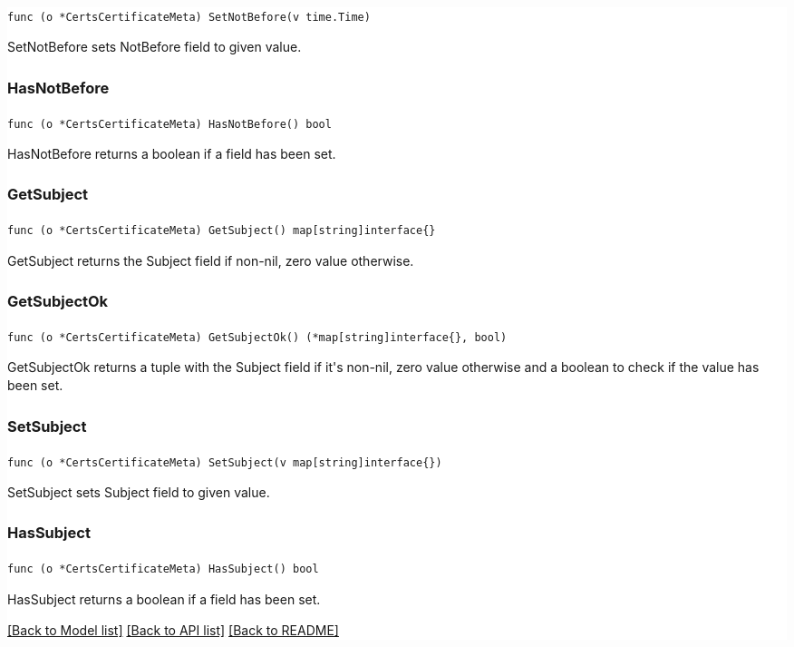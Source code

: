 `func (o *CertsCertificateMeta) SetNotBefore(v time.Time)`

SetNotBefore sets NotBefore field to given value.

### HasNotBefore

`func (o *CertsCertificateMeta) HasNotBefore() bool`

HasNotBefore returns a boolean if a field has been set.

### GetSubject

`func (o *CertsCertificateMeta) GetSubject() map[string]interface{}`

GetSubject returns the Subject field if non-nil, zero value otherwise.

### GetSubjectOk

`func (o *CertsCertificateMeta) GetSubjectOk() (*map[string]interface{}, bool)`

GetSubjectOk returns a tuple with the Subject field if it's non-nil, zero value otherwise
and a boolean to check if the value has been set.

### SetSubject

`func (o *CertsCertificateMeta) SetSubject(v map[string]interface{})`

SetSubject sets Subject field to given value.

### HasSubject

`func (o *CertsCertificateMeta) HasSubject() bool`

HasSubject returns a boolean if a field has been set.


[[Back to Model list]](../README.md#documentation-for-models) [[Back to API list]](../README.md#documentation-for-api-endpoints) [[Back to README]](../README.md)


